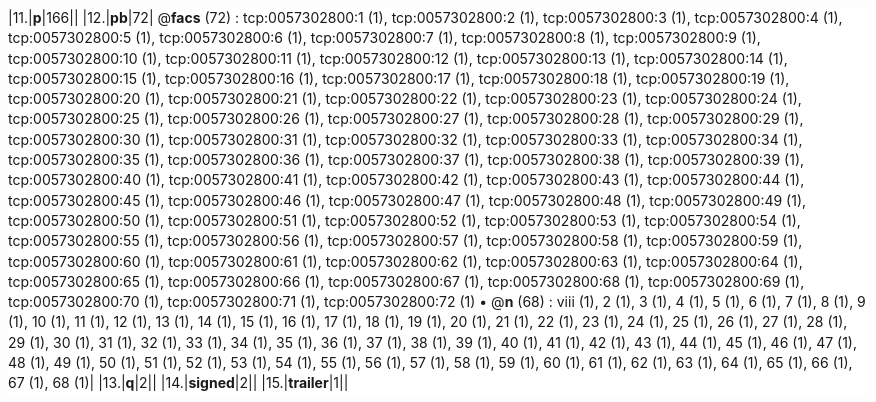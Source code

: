 |11.|__p__|166||
|12.|__pb__|72| @__facs__ (72) : tcp:0057302800:1 (1), tcp:0057302800:2 (1), tcp:0057302800:3 (1), tcp:0057302800:4 (1), tcp:0057302800:5 (1), tcp:0057302800:6 (1), tcp:0057302800:7 (1), tcp:0057302800:8 (1), tcp:0057302800:9 (1), tcp:0057302800:10 (1), tcp:0057302800:11 (1), tcp:0057302800:12 (1), tcp:0057302800:13 (1), tcp:0057302800:14 (1), tcp:0057302800:15 (1), tcp:0057302800:16 (1), tcp:0057302800:17 (1), tcp:0057302800:18 (1), tcp:0057302800:19 (1), tcp:0057302800:20 (1), tcp:0057302800:21 (1), tcp:0057302800:22 (1), tcp:0057302800:23 (1), tcp:0057302800:24 (1), tcp:0057302800:25 (1), tcp:0057302800:26 (1), tcp:0057302800:27 (1), tcp:0057302800:28 (1), tcp:0057302800:29 (1), tcp:0057302800:30 (1), tcp:0057302800:31 (1), tcp:0057302800:32 (1), tcp:0057302800:33 (1), tcp:0057302800:34 (1), tcp:0057302800:35 (1), tcp:0057302800:36 (1), tcp:0057302800:37 (1), tcp:0057302800:38 (1), tcp:0057302800:39 (1), tcp:0057302800:40 (1), tcp:0057302800:41 (1), tcp:0057302800:42 (1), tcp:0057302800:43 (1), tcp:0057302800:44 (1), tcp:0057302800:45 (1), tcp:0057302800:46 (1), tcp:0057302800:47 (1), tcp:0057302800:48 (1), tcp:0057302800:49 (1), tcp:0057302800:50 (1), tcp:0057302800:51 (1), tcp:0057302800:52 (1), tcp:0057302800:53 (1), tcp:0057302800:54 (1), tcp:0057302800:55 (1), tcp:0057302800:56 (1), tcp:0057302800:57 (1), tcp:0057302800:58 (1), tcp:0057302800:59 (1), tcp:0057302800:60 (1), tcp:0057302800:61 (1), tcp:0057302800:62 (1), tcp:0057302800:63 (1), tcp:0057302800:64 (1), tcp:0057302800:65 (1), tcp:0057302800:66 (1), tcp:0057302800:67 (1), tcp:0057302800:68 (1), tcp:0057302800:69 (1), tcp:0057302800:70 (1), tcp:0057302800:71 (1), tcp:0057302800:72 (1)  •  @__n__ (68) : viii (1), 2 (1), 3 (1), 4 (1), 5 (1), 6 (1), 7 (1), 8 (1), 9 (1), 10 (1), 11 (1), 12 (1), 13 (1), 14 (1), 15 (1), 16 (1), 17 (1), 18 (1), 19 (1), 20 (1), 21 (1), 22 (1), 23 (1), 24 (1), 25 (1), 26 (1), 27 (1), 28 (1), 29 (1), 30 (1), 31 (1), 32 (1), 33 (1), 34 (1), 35 (1), 36 (1), 37 (1), 38 (1), 39 (1), 40 (1), 41 (1), 42 (1), 43 (1), 44 (1), 45 (1), 46 (1), 47 (1), 48 (1), 49 (1), 50 (1), 51 (1), 52 (1), 53 (1), 54 (1), 55 (1), 56 (1), 57 (1), 58 (1), 59 (1), 60 (1), 61 (1), 62 (1), 63 (1), 64 (1), 65 (1), 66 (1), 67 (1), 68 (1)|
|13.|__q__|2||
|14.|__signed__|2||
|15.|__trailer__|1||
